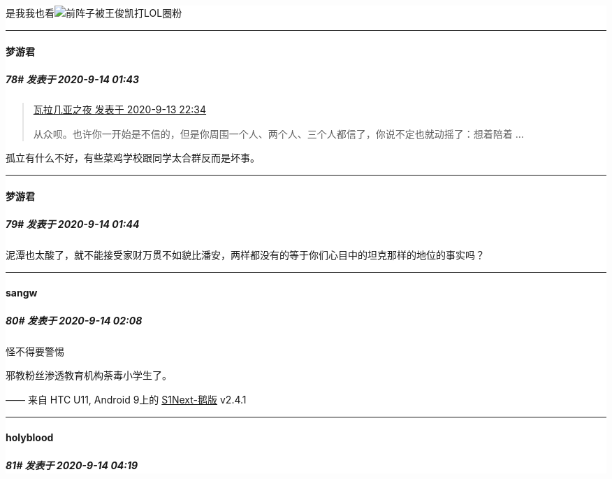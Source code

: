 是我我也看<img src="https://static.saraba1st.com/image/smiley/face2017/037.png" referrerpolicy="no-referrer">前阵子被王俊凯打LOL圈粉







-----

####  梦游君  
##### 78#       发表于 2020-9-14 01:43



<blockquote><a href="httphttps://bbs.saraba1st.com/2b/forum.php?mod=redirect&amp;goto=findpost&amp;pid=48727274&amp;ptid=1959665" target="_blank">瓦拉几亚之夜 发表于 2020-9-13 22:34</a>

从众呗。也许你一开始是不信的，但是你周围一个人、两个人、三个人都信了，你说不定也就动摇了：想着陪着 ...</blockquote>
孤立有什么不好，有些菜鸡学校跟同学太合群反而是坏事。







-----

####  梦游君  
##### 79#       发表于 2020-9-14 01:44




泥潭也太酸了，就不能接受家财万贯不如貌比潘安，两样都没有的等于你们心目中的坦克那样的地位的事实吗？







-----

####  sangw  
##### 80#       发表于 2020-9-14 02:08




怪不得要警惕

邪教粉丝渗透教育机构荼毒小学生了。

—— 来自 HTC U11, Android 9上的 [S1Next-鹅版](https://github.com/ykrank/S1-Next/releases) v2.4.1







-----

####  holyblood  
##### 81#       发表于 2020-9-14 04:19
